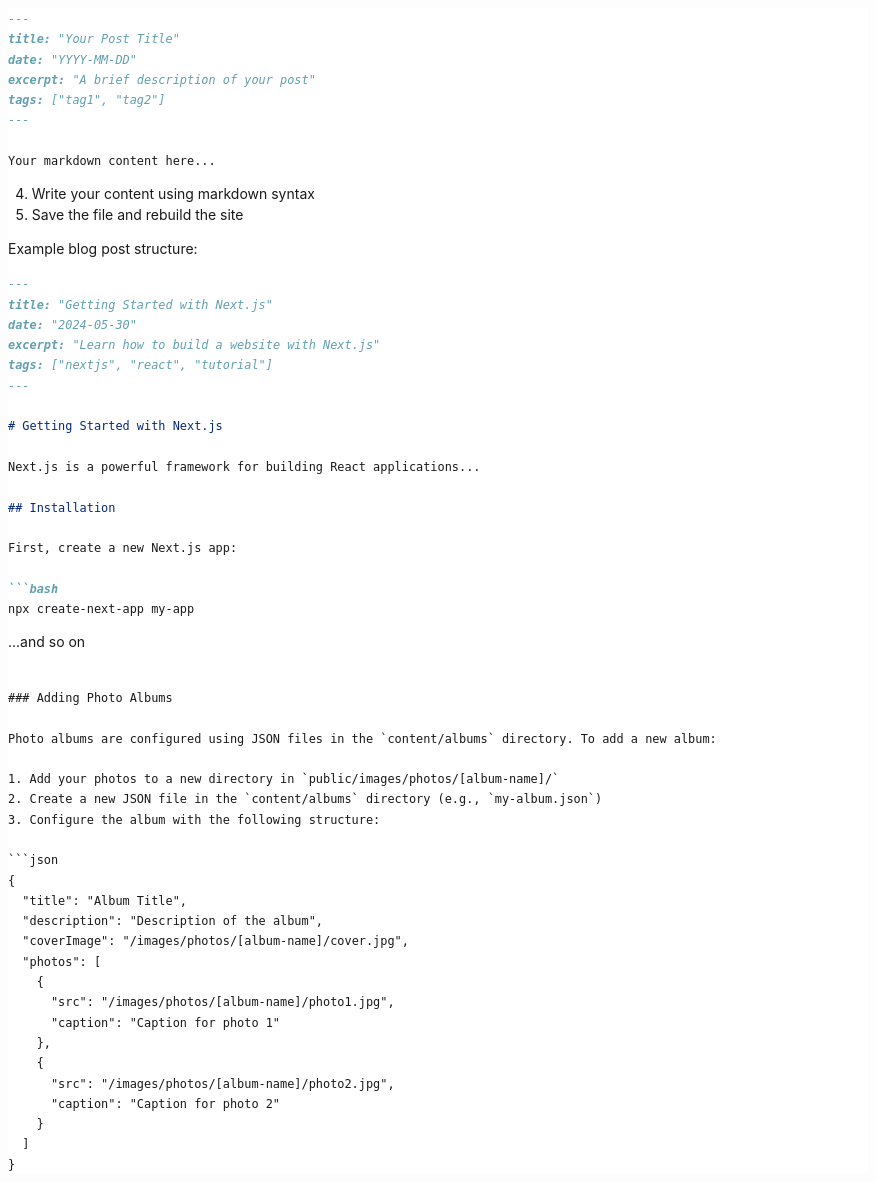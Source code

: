 ```markdown
---
title: "Your Post Title"
date: "YYYY-MM-DD"
excerpt: "A brief description of your post"
tags: ["tag1", "tag2"]
---

Your markdown content here...
```

4. Write your content using markdown syntax
5. Save the file and rebuild the site

Example blog post structure:

```markdown
---
title: "Getting Started with Next.js"
date: "2024-05-30"
excerpt: "Learn how to build a website with Next.js"
tags: ["nextjs", "react", "tutorial"]
---

# Getting Started with Next.js

Next.js is a powerful framework for building React applications...

## Installation

First, create a new Next.js app:

```bash
npx create-next-app my-app
```

...and so on
```

### Adding Photo Albums

Photo albums are configured using JSON files in the `content/albums` directory. To add a new album:

1. Add your photos to a new directory in `public/images/photos/[album-name]/`
2. Create a new JSON file in the `content/albums` directory (e.g., `my-album.json`)
3. Configure the album with the following structure:

```json
{
  "title": "Album Title",
  "description": "Description of the album",
  "coverImage": "/images/photos/[album-name]/cover.jpg",
  "photos": [
    {
      "src": "/images/photos/[album-name]/photo1.jpg",
      "caption": "Caption for photo 1"
    },
    {
      "src": "/images/photos/[album-name]/photo2.jpg",
      "caption": "Caption for photo 2"
    }
  ]
}
```
